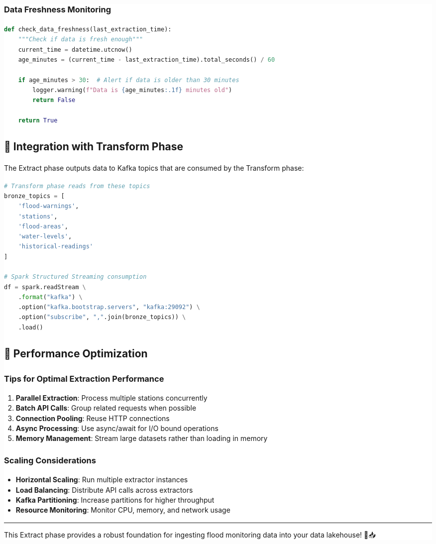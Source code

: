 ### Data Freshness Monitoring

```python
def check_data_freshness(last_extraction_time):
    """Check if data is fresh enough"""
    current_time = datetime.utcnow()
    age_minutes = (current_time - last_extraction_time).total_seconds() / 60
    
    if age_minutes > 30:  # Alert if data is older than 30 minutes
        logger.warning(f"Data is {age_minutes:.1f} minutes old")
        return False
    
    return True
```

## 🔗 Integration with Transform Phase

The Extract phase outputs data to Kafka topics that are consumed by the Transform phase:

```python
# Transform phase reads from these topics
bronze_topics = [
    'flood-warnings',
    'stations', 
    'flood-areas',
    'water-levels',
    'historical-readings'
]

# Spark Structured Streaming consumption
df = spark.readStream \
    .format("kafka") \
    .option("kafka.bootstrap.servers", "kafka:29092") \
    .option("subscribe", ",".join(bronze_topics)) \
    .load()
```

## 🎯 Performance Optimization

### Tips for Optimal Extraction Performance

1. **Parallel Extraction**: Process multiple stations concurrently
2. **Batch API Calls**: Group related requests when possible
3. **Connection Pooling**: Reuse HTTP connections
4. **Async Processing**: Use async/await for I/O bound operations
5. **Memory Management**: Stream large datasets rather than loading in memory

### Scaling Considerations

- **Horizontal Scaling**: Run multiple extractor instances
- **Load Balancing**: Distribute API calls across extractors
- **Kafka Partitioning**: Increase partitions for higher throughput
- **Resource Monitoring**: Monitor CPU, memory, and network usage

---

This Extract phase provides a robust foundation for ingesting flood monitoring data into your data lakehouse! 🌊📥 